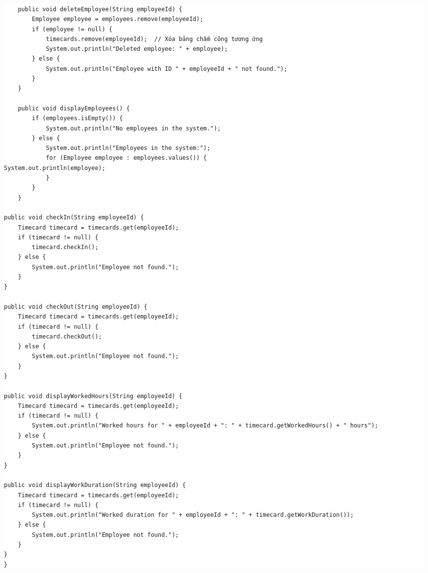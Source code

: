         public void deleteEmployee(String employeeId) {
            Employee employee = employees.remove(employeeId);
            if (employee != null) {
                timecards.remove(employeeId);  // Xóa bảng chấm công tương ứng
                System.out.println("Deleted employee: " + employee);
            } else {
                System.out.println("Employee with ID " + employeeId + " not found.");
            }
        }
    
        public void displayEmployees() {
            if (employees.isEmpty()) {
                System.out.println("No employees in the system.");
            } else {
                System.out.println("Employees in the system:");
                for (Employee employee : employees.values()) {
    System.out.println(employee);
                }
            }
        }

    public void checkIn(String employeeId) {
        Timecard timecard = timecards.get(employeeId);
        if (timecard != null) {
            timecard.checkIn();
        } else {
            System.out.println("Employee not found.");
        }
    }

    public void checkOut(String employeeId) {
        Timecard timecard = timecards.get(employeeId);
        if (timecard != null) {
            timecard.checkOut();
        } else {
            System.out.println("Employee not found.");
        }
    }

    public void displayWorkedHours(String employeeId) {
        Timecard timecard = timecards.get(employeeId);
        if (timecard != null) {
            System.out.println("Worked hours for " + employeeId + ": " + timecard.getWorkedHours() + " hours");
        } else {
            System.out.println("Employee not found.");
        }
    }

    public void displayWorkDuration(String employeeId) {
        Timecard timecard = timecards.get(employeeId);
        if (timecard != null) {
            System.out.println("Worked duration for " + employeeId + ": " + timecard.getWorkDuration());
        } else {
            System.out.println("Employee not found.");
        }
    }
    }
